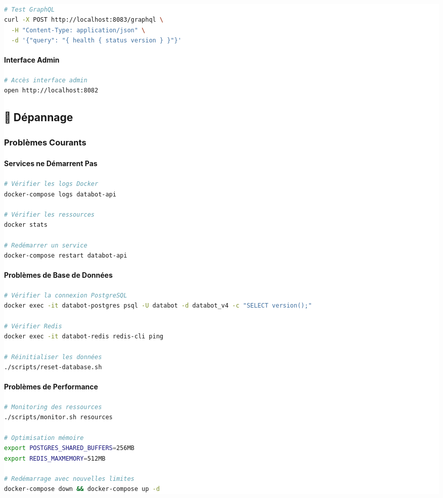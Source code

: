 ```bash
# Test GraphQL
curl -X POST http://localhost:8083/graphql \
  -H "Content-Type: application/json" \
  -d '{"query": "{ health { status version } }"}'
```

#### Interface Admin

```bash
# Accès interface admin
open http://localhost:8082
```

## 🚨 Dépannage

### Problèmes Courants

#### Services ne Démarrent Pas

```bash
# Vérifier les logs Docker
docker-compose logs databot-api

# Vérifier les ressources
docker stats

# Redémarrer un service
docker-compose restart databot-api
```

#### Problèmes de Base de Données

```bash
# Vérifier la connexion PostgreSQL
docker exec -it databot-postgres psql -U databot -d databot_v4 -c "SELECT version();"

# Vérifier Redis
docker exec -it databot-redis redis-cli ping

# Réinitialiser les données
./scripts/reset-database.sh
```

#### Problèmes de Performance

```bash
# Monitoring des ressources
./scripts/monitor.sh resources

# Optimisation mémoire
export POSTGRES_SHARED_BUFFERS=256MB
export REDIS_MAXMEMORY=512MB

# Redémarrage avec nouvelles limites
docker-compose down && docker-compose up -d
```
